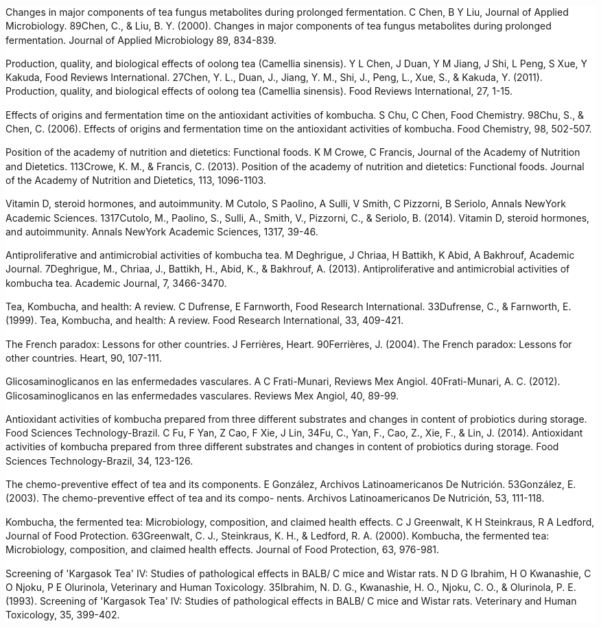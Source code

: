 Changes in major components of tea fungus metabolites during prolonged fermentation. C Chen, B Y Liu, Journal of Applied Microbiology. 89Chen, C., & Liu, B. Y. (2000). Changes in major components of tea fungus metabolites during prolonged fermentation. Journal of Applied Microbiology 89, 834-839.

Production, quality, and biological effects of oolong tea (Camellia sinensis). Y L Chen, J Duan, Y M Jiang, J Shi, L Peng, S Xue, Y Kakuda, Food Reviews International. 27Chen, Y. L., Duan, J., Jiang, Y. M., Shi, J., Peng, L., Xue, S., & Kakuda, Y. (2011). Production, quality, and biological effects of oolong tea (Camellia sinensis). Food Reviews International, 27, 1-15.

Effects of origins and fermentation time on the antioxidant activities of kombucha. S Chu, C Chen, Food Chemistry. 98Chu, S., & Chen, C. (2006). Effects of origins and fermentation time on the antioxidant activities of kombucha. Food Chemistry, 98, 502-507.

Position of the academy of nutrition and dietetics: Functional foods. K M Crowe, C Francis, Journal of the Academy of Nutrition and Dietetics. 113Crowe, K. M., & Francis, C. (2013). Position of the academy of nutrition and dietetics: Functional foods. Journal of the Academy of Nutrition and Dietetics, 113, 1096-1103.

Vitamin D, steroid hormones, and autoimmunity. M Cutolo, S Paolino, A Sulli, V Smith, C Pizzorni, B Seriolo, Annals NewYork Academic Sciences. 1317Cutolo, M., Paolino, S., Sulli, A., Smith, V., Pizzorni, C., & Seriolo, B. (2014). Vitamin D, steroid hormones, and autoimmunity. Annals NewYork Academic Sciences, 1317, 39-46.

Antiproliferative and antimicrobial activities of kombucha tea. M Deghrigue, J Chriaa, H Battikh, K Abid, A Bakhrouf, Academic Journal. 7Deghrigue, M., Chriaa, J., Battikh, H., Abid, K., & Bakhrouf, A. (2013). Antiproliferative and antimicrobial activities of kombucha tea. Academic Journal, 7, 3466-3470.

Tea, Kombucha, and health: A review. C Dufrense, E Farnworth, Food Research International. 33Dufrense, C., & Farnworth, E. (1999). Tea, Kombucha, and health: A review. Food Research International, 33, 409-421.

The French paradox: Lessons for other countries. J Ferrières, Heart. 90Ferrières, J. (2004). The French paradox: Lessons for other countries. Heart, 90, 107-111.

Glicosaminoglicanos en las enfermedades vasculares. A C Frati-Munari, Reviews Mex Angiol. 40Frati-Munari, A. C. (2012). Glicosaminoglicanos en las enfermedades vasculares. Reviews Mex Angiol, 40, 89-99.

Antioxidant activities of kombucha prepared from three different substrates and changes in content of probiotics during storage. Food Sciences Technology-Brazil. C Fu, F Yan, Z Cao, F Xie, J Lin, 34Fu, C., Yan, F., Cao, Z., Xie, F., & Lin, J. (2014). Antioxidant activities of kombucha prepared from three different substrates and changes in content of probiotics during storage. Food Sciences Technology-Brazil, 34, 123-126.

The chemo-preventive effect of tea and its components. E González, Archivos Latinoamericanos De Nutrición. 53González, E. (2003). The chemo-preventive effect of tea and its compo- nents. Archivos Latinoamericanos De Nutrición, 53, 111-118.

Kombucha, the fermented tea: Microbiology, composition, and claimed health effects. C J Greenwalt, K H Steinkraus, R A Ledford, Journal of Food Protection. 63Greenwalt, C. J., Steinkraus, K. H., & Ledford, R. A. (2000). Kombucha, the fermented tea: Microbiology, composition, and claimed health effects. Journal of Food Protection, 63, 976-981.

Screening of 'Kargasok Tea' IV: Studies of pathological effects in BALB/ C mice and Wistar rats. N D G Ibrahim, H O Kwanashie, C O Njoku, P E Olurinola, Veterinary and Human Toxicology. 35Ibrahim, N. D. G., Kwanashie, H. O., Njoku, C. O., & Olurinola, P. E. (1993). Screening of 'Kargasok Tea' IV: Studies of pathological effects in BALB/ C mice and Wistar rats. Veterinary and Human Toxicology, 35, 399-402.
